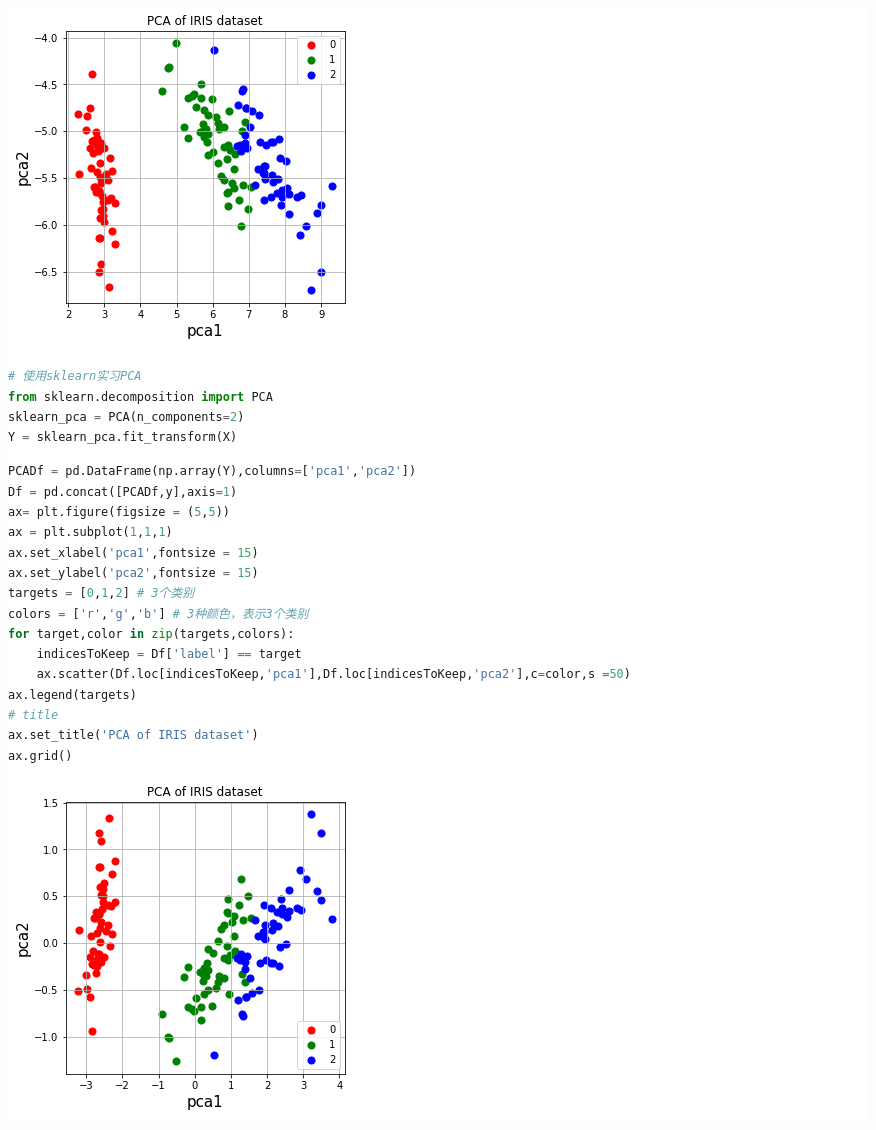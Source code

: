 
![png](/images/posts/2022-12-14-机器学习入门1_线性代数/note_23_0.png)



```python
# 使用sklearn实习PCA
from sklearn.decomposition import PCA
sklearn_pca = PCA(n_components=2)
Y = sklearn_pca.fit_transform(X)
```


```python
PCADf = pd.DataFrame(np.array(Y),columns=['pca1','pca2'])
Df = pd.concat([PCADf,y],axis=1)
ax= plt.figure(figsize = (5,5))
ax = plt.subplot(1,1,1)
ax.set_xlabel('pca1',fontsize = 15)
ax.set_ylabel('pca2',fontsize = 15)
targets = [0,1,2] # 3个类别
colors = ['r','g','b'] # 3种颜色，表示3个类别
for target,color in zip(targets,colors):
    indicesToKeep = Df['label'] == target
    ax.scatter(Df.loc[indicesToKeep,'pca1'],Df.loc[indicesToKeep,'pca2'],c=color,s =50)
ax.legend(targets)
# title
ax.set_title('PCA of IRIS dataset')
ax.grid()
```


![png](/images/posts/2022-12-14-机器学习入门1_线性代数/note_25_0.png)